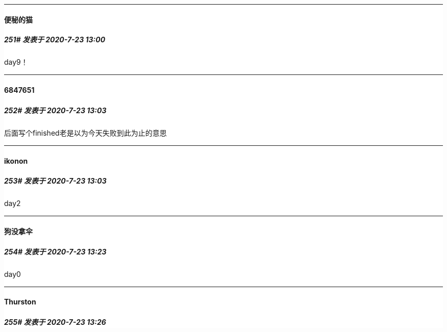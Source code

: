 




-----

####  便秘的猫  
##### 251#       发表于 2020-7-23 13:00




day9！







-----

####  6847651  
##### 252#       发表于 2020-7-23 13:03




后面写个finished老是以为今天失败到此为止的意思







-----

####  ikonon  
##### 253#       发表于 2020-7-23 13:03




day2







-----

####  狗没拿伞  
##### 254#       发表于 2020-7-23 13:23




day0







-----

####  Thurston  
##### 255#       发表于 2020-7-23 13:26
